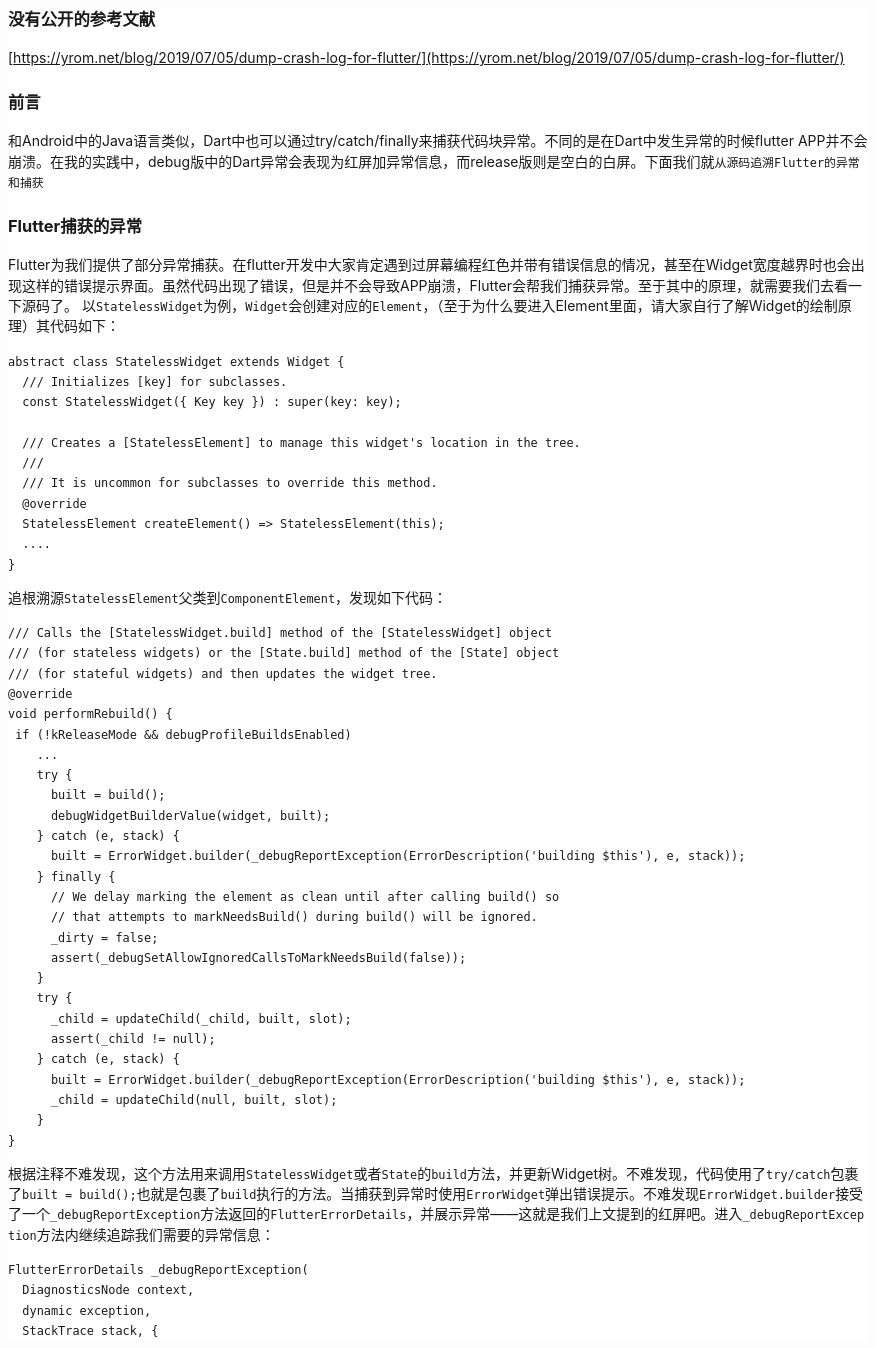 ### 没有公开的参考文献
[https://yrom.net/blog/2019/07/05/dump-crash-log-for-flutter/](https://yrom.net/blog/2019/07/05/dump-crash-log-for-flutter/)
### 前言
和Android中的Java语言类似，Dart中也可以通过try/catch/finally来捕获代码块异常。不同的是在Dart中发生异常的时候flutter APP并不会崩溃。在我的实践中，debug版中的Dart异常会表现为红屏加异常信息，而release版则是空白的白屏。下面我们就`从源码追溯Flutter的异常和捕获`
### Flutter捕获的异常
Flutter为我们提供了部分异常捕获。在flutter开发中大家肯定遇到过屏幕编程红色并带有错误信息的情况，甚至在Widget宽度越界时也会出现这样的错误提示界面。虽然代码出现了错误，但是并不会导致APP崩溃，Flutter会帮我们捕获异常。至于其中的原理，就需要我们去看一下源码了。
以`StatelessWidget`为例，`Widget`会创建对应的`Element`，（至于为什么要进入Element里面，请大家自行了解Widget的绘制原理）其代码如下：
```
abstract class StatelessWidget extends Widget {
  /// Initializes [key] for subclasses.
  const StatelessWidget({ Key key }) : super(key: key);

  /// Creates a [StatelessElement] to manage this widget's location in the tree.
  ///
  /// It is uncommon for subclasses to override this method.
  @override
  StatelessElement createElement() => StatelessElement(this);
  ....
}
```
追根溯源`StatelessElement`父类到`ComponentElement`，发现如下代码：
```
/// Calls the [StatelessWidget.build] method of the [StatelessWidget] object
/// (for stateless widgets) or the [State.build] method of the [State] object
/// (for stateful widgets) and then updates the widget tree.
@override
void performRebuild() {
 if (!kReleaseMode && debugProfileBuildsEnabled)
    ...
    try {
      built = build();
      debugWidgetBuilderValue(widget, built);
    } catch (e, stack) {
      built = ErrorWidget.builder(_debugReportException(ErrorDescription('building $this'), e, stack));
    } finally {
      // We delay marking the element as clean until after calling build() so
      // that attempts to markNeedsBuild() during build() will be ignored.
      _dirty = false;
      assert(_debugSetAllowIgnoredCallsToMarkNeedsBuild(false));
    }
    try {
      _child = updateChild(_child, built, slot);
      assert(_child != null);
    } catch (e, stack) {
      built = ErrorWidget.builder(_debugReportException(ErrorDescription('building $this'), e, stack));
      _child = updateChild(null, built, slot);
    }
}
```
根据注释不难发现，这个方法用来调用`StatelessWidget`或者`State`的`build`方法，并更新Widget树。不难发现，代码使用了`try/catch`包裹了`built = build();`也就是包裹了`build`执行的方法。当捕获到异常时使用`ErrorWidget`弹出错误提示。不难发现`ErrorWidget.builder`接受了一个`_debugReportException`方法返回的`FlutterErrorDetails`，并展示异常——这就是我们上文提到的红屏吧。进入`_debugReportException`方法内继续追踪我们需要的异常信息：
```
FlutterErrorDetails _debugReportException(
  DiagnosticsNode context,
  dynamic exception,
  StackTrace stack, {
```
